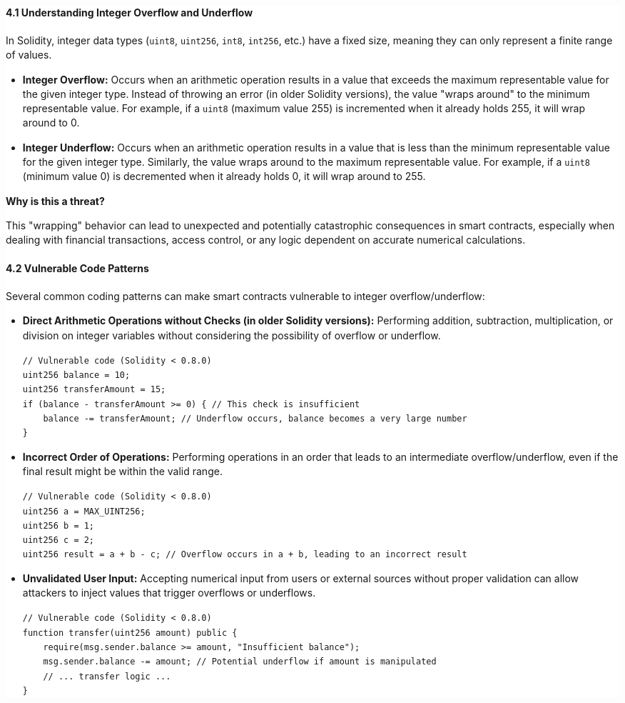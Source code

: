 #### 4.1 Understanding Integer Overflow and Underflow

In Solidity, integer data types (`uint8`, `uint256`, `int8`, `int256`, etc.) have a fixed size, meaning they can only represent a finite range of values.

*   **Integer Overflow:** Occurs when an arithmetic operation results in a value that exceeds the maximum representable value for the given integer type. Instead of throwing an error (in older Solidity versions), the value "wraps around" to the minimum representable value. For example, if a `uint8` (maximum value 255) is incremented when it already holds 255, it will wrap around to 0.

*   **Integer Underflow:** Occurs when an arithmetic operation results in a value that is less than the minimum representable value for the given integer type. Similarly, the value wraps around to the maximum representable value. For example, if a `uint8` (minimum value 0) is decremented when it already holds 0, it will wrap around to 255.

**Why is this a threat?**

This "wrapping" behavior can lead to unexpected and potentially catastrophic consequences in smart contracts, especially when dealing with financial transactions, access control, or any logic dependent on accurate numerical calculations.

#### 4.2 Vulnerable Code Patterns

Several common coding patterns can make smart contracts vulnerable to integer overflow/underflow:

*   **Direct Arithmetic Operations without Checks (in older Solidity versions):**  Performing addition, subtraction, multiplication, or division on integer variables without considering the possibility of overflow or underflow.

    ```solidity
    // Vulnerable code (Solidity < 0.8.0)
    uint256 balance = 10;
    uint256 transferAmount = 15;
    if (balance - transferAmount >= 0) { // This check is insufficient
        balance -= transferAmount; // Underflow occurs, balance becomes a very large number
    }
    ```

*   **Incorrect Order of Operations:**  Performing operations in an order that leads to an intermediate overflow/underflow, even if the final result might be within the valid range.

    ```solidity
    // Vulnerable code (Solidity < 0.8.0)
    uint256 a = MAX_UINT256;
    uint256 b = 1;
    uint256 c = 2;
    uint256 result = a + b - c; // Overflow occurs in a + b, leading to an incorrect result
    ```

*   **Unvalidated User Input:**  Accepting numerical input from users or external sources without proper validation can allow attackers to inject values that trigger overflows or underflows.

    ```solidity
    // Vulnerable code (Solidity < 0.8.0)
    function transfer(uint256 amount) public {
        require(msg.sender.balance >= amount, "Insufficient balance");
        msg.sender.balance -= amount; // Potential underflow if amount is manipulated
        // ... transfer logic ...
    }
    ```
